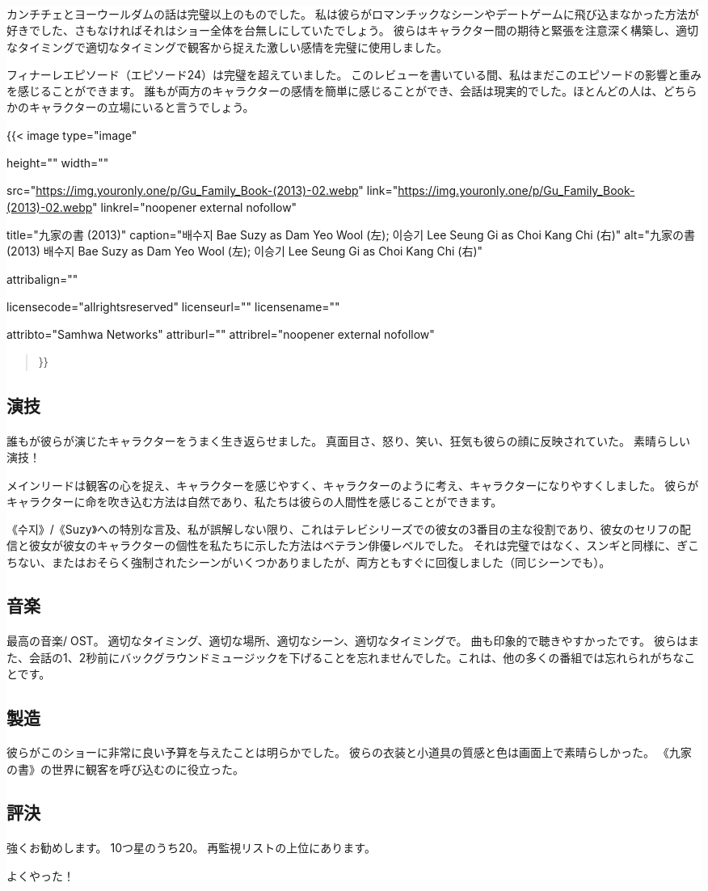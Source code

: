 カンチチェとヨーウールダムの話は完璧以上のものでした。 私は彼らがロマンチックなシーンやデートゲームに飛び込まなかった方法が好きでした、さもなければそれはショー全体を台無しにしていたでしょう。 彼らはキャラクター間の期待と緊張を注意深く構築し、適切なタイミングで適切なタイミングで観客から捉えた激しい感情を完璧に使用しました。

フィナーレエピソード（エピソード24）は完璧を超えていました。 このレビューを書いている間、私はまだこのエピソードの影響と重みを感じることができます。 誰もが両方のキャラクターの感情を簡単に感じることができ、会話は現実的でした。ほとんどの人は、どちらかのキャラクターの立場にいると言うでしょう。

{{< image
  type="image"

  height=""
  width=""

  src="https://img.youronly.one/p/Gu_Family_Book-(2013)-02.webp"
  link="https://img.youronly.one/p/Gu_Family_Book-(2013)-02.webp"
  linkrel="noopener external nofollow"

  title="九家の書 (2013)"
  caption="배수지 Bae Suzy as Dam Yeo Wool (左); 이승기 Lee Seung Gi as Choi Kang Chi (右)"
  alt="九家の書 (2013) 배수지 Bae Suzy as Dam Yeo Wool (左); 이승기 Lee Seung Gi as Choi Kang Chi (右)"

  attribalign=""

  licensecode="allrightsreserved"
  licenseurl=""
  licensename=""

  attribto="Samhwa Networks"
  attriburl=""
  attribrel="noopener external nofollow"
>}}

## 演技

誰もが彼らが演じたキャラクターをうまく生き返らせました。 真面目さ、怒り、笑い、狂気も彼らの顔に反映されていた。 素晴らしい演技！

メインリードは観客の心を捉え、キャラクターを感じやすく、キャラクターのように考え、キャラクターになりやすくしました。 彼らがキャラクターに命を吹き込む方法は自然であり、私たちは彼らの人間性を感じることができます。

《수지》/《Suzy》への特別な言及、私が誤解しない限り、これはテレビシリーズでの彼女の3番目の主な役割であり、彼女のセリフの配信と彼女が彼女のキャラクターの個性を私たちに示した方法はベテラン俳優レベルでした。 それは完璧ではなく、スンギと同様に、ぎこちない、またはおそらく強制されたシーンがいくつかありましたが、両方ともすぐに回復しました（同じシーンでも）。

## 音楽

最高の音楽/ OST。 適切なタイミング、適切な場所、適切なシーン、適切なタイミングで。 曲も印象的で聴きやすかったです。 彼らはまた、会話の1、2秒前にバックグラウンドミュージックを下げることを忘れませんでした。これは、他の多くの番組では忘れられがちなことです。

## 製造

彼らがこのショーに非常に良い予算を与えたことは明らかでした。 彼らの衣装と小道具の質感と色は画面上で素晴らしかった。 《九家の書》の世界に観客を呼び込むのに役立った。

## 評決

強くお勧めします。 10つ星のうち20。 再監視リストの上位にあります。

よくやった！
